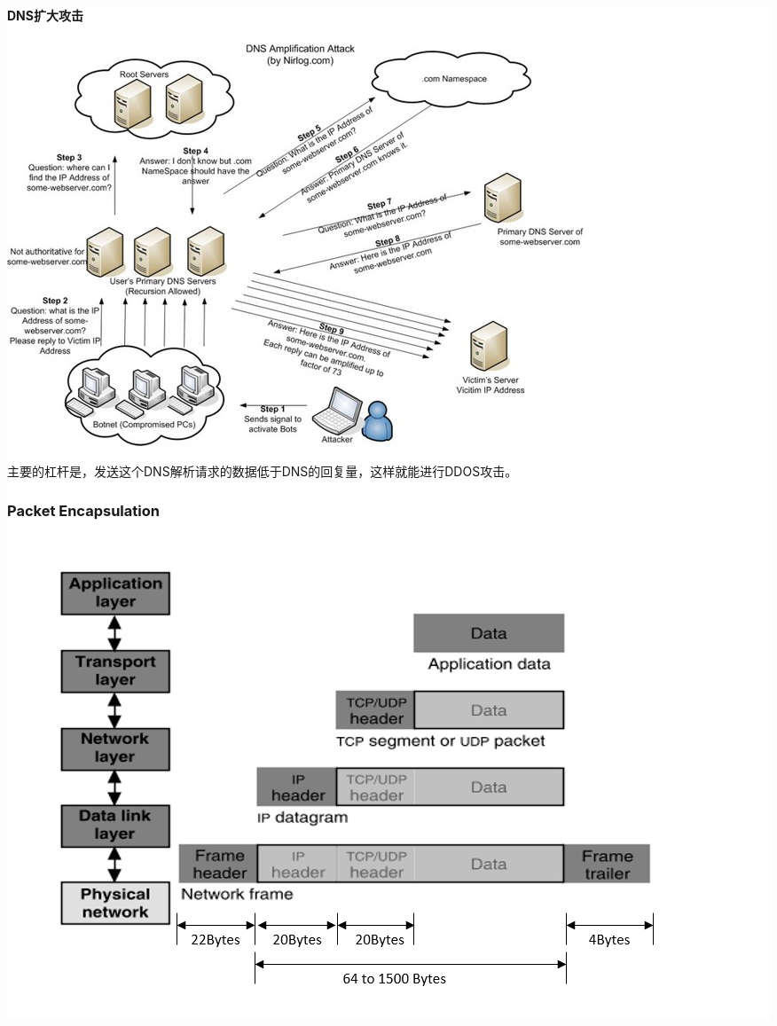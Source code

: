 #### DNS扩大攻击

![DNS-Amplification](./images/DNS-Amplification.jpg)

主要的杠杆是，发送这个DNS解析请求的数据低于DNS的回复量，这样就能进行DDOS攻击。

### Packet Encapsulation

![layer-package](./images/layer-package.png)
